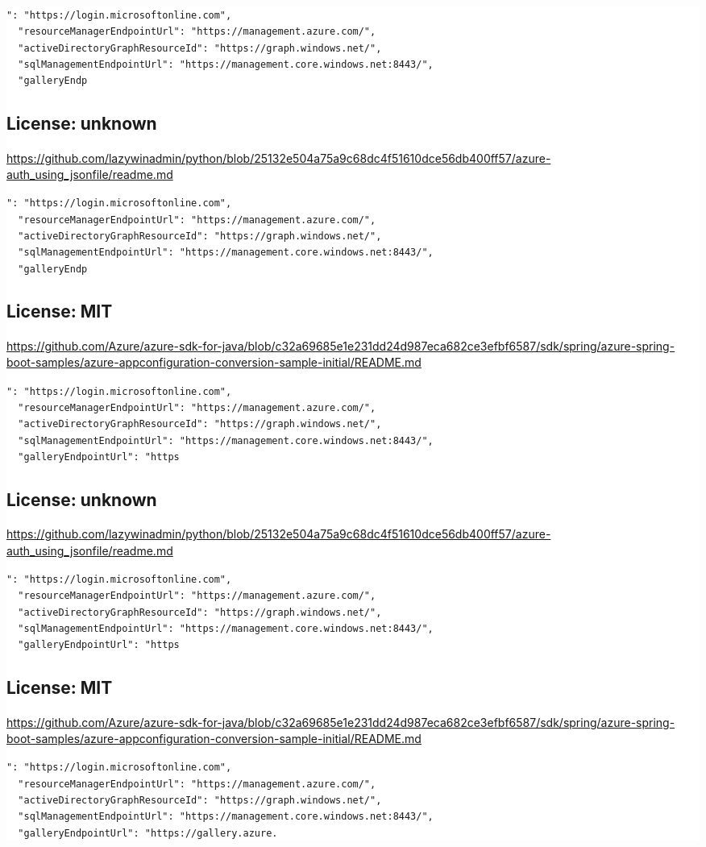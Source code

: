 ```
": "https://login.microsoftonline.com",
  "resourceManagerEndpointUrl": "https://management.azure.com/",
  "activeDirectoryGraphResourceId": "https://graph.windows.net/",
  "sqlManagementEndpointUrl": "https://management.core.windows.net:8443/",
  "galleryEndp
```


## License: unknown
https://github.com/lazywinadmin/python/blob/25132e504a75a9c68dc4f51610dce56db400ff57/azure-auth_using_jsonfile/readme.md

```
": "https://login.microsoftonline.com",
  "resourceManagerEndpointUrl": "https://management.azure.com/",
  "activeDirectoryGraphResourceId": "https://graph.windows.net/",
  "sqlManagementEndpointUrl": "https://management.core.windows.net:8443/",
  "galleryEndp
```


## License: MIT
https://github.com/Azure/azure-sdk-for-java/blob/c32a69685e1e231dd24d987eca682ce3efbf6587/sdk/spring/azure-spring-boot-samples/azure-appconfiguration-conversion-sample-initial/README.md

```
": "https://login.microsoftonline.com",
  "resourceManagerEndpointUrl": "https://management.azure.com/",
  "activeDirectoryGraphResourceId": "https://graph.windows.net/",
  "sqlManagementEndpointUrl": "https://management.core.windows.net:8443/",
  "galleryEndpointUrl": "https
```


## License: unknown
https://github.com/lazywinadmin/python/blob/25132e504a75a9c68dc4f51610dce56db400ff57/azure-auth_using_jsonfile/readme.md

```
": "https://login.microsoftonline.com",
  "resourceManagerEndpointUrl": "https://management.azure.com/",
  "activeDirectoryGraphResourceId": "https://graph.windows.net/",
  "sqlManagementEndpointUrl": "https://management.core.windows.net:8443/",
  "galleryEndpointUrl": "https
```


## License: MIT
https://github.com/Azure/azure-sdk-for-java/blob/c32a69685e1e231dd24d987eca682ce3efbf6587/sdk/spring/azure-spring-boot-samples/azure-appconfiguration-conversion-sample-initial/README.md

```
": "https://login.microsoftonline.com",
  "resourceManagerEndpointUrl": "https://management.azure.com/",
  "activeDirectoryGraphResourceId": "https://graph.windows.net/",
  "sqlManagementEndpointUrl": "https://management.core.windows.net:8443/",
  "galleryEndpointUrl": "https://gallery.azure.
```
